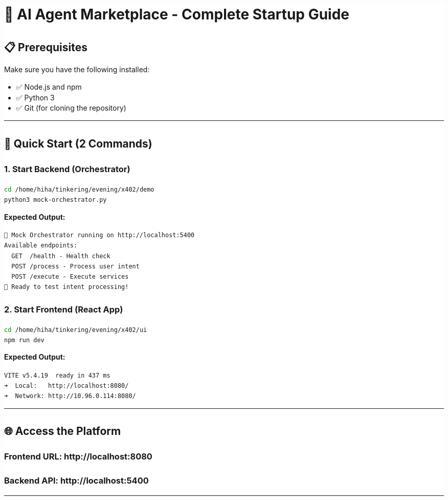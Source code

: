 # 🚀 AI Agent Marketplace - Complete Startup Guide

## 📋 **Prerequisites**

Make sure you have the following installed:
- ✅ Node.js and npm
- ✅ Python 3
- ✅ Git (for cloning the repository)

---

## 🎯 **Quick Start (2 Commands)**

### **1. Start Backend (Orchestrator)**
```bash
cd /home/hiha/tinkering/evening/x402/demo
python3 mock-orchestrator.py
```
**Expected Output:**
```
🚀 Mock Orchestrator running on http://localhost:5400
Available endpoints:
  GET  /health - Health check
  POST /process - Process user intent
  POST /execute - Execute services
🧪 Ready to test intent processing!
```

### **2. Start Frontend (React App)**
```bash
cd /home/hiha/tinkering/evening/x402/ui
npm run dev
```
**Expected Output:**
```
VITE v5.4.19  ready in 437 ms
➜  Local:   http://localhost:8080/
➜  Network: http://10.96.0.114:8080/
```

---

## 🌐 **Access the Platform**

### **Frontend URL**: http://localhost:8080
### **Backend API**: http://localhost:5400

---
